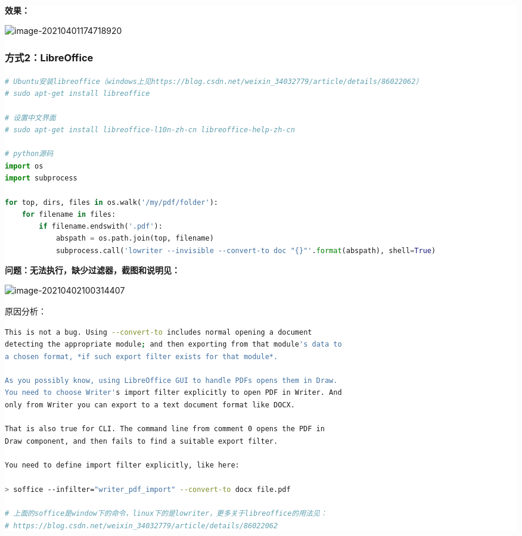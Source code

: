 

**效果：**

![image-20210401174718920](http://blog.cdn.ionluo.cn/blog/image-20210401174718920.png)

### 方式2：LibreOffice

```python
# Ubuntu安装libreoffice（windows上见https://blog.csdn.net/weixin_34032779/article/details/86022062）
# sudo apt-get install libreoffice

# 设置中文界面
# sudo apt-get install libreoffice-l10n-zh-cn libreoffice-help-zh-cn

# python源码
import os
import subprocess

for top, dirs, files in os.walk('/my/pdf/folder'):
    for filename in files:
        if filename.endswith('.pdf'):
            abspath = os.path.join(top, filename)
            subprocess.call('lowriter --invisible --convert-to doc "{}"'.format(abspath), shell=True)
```



**问题：无法执行，缺少过滤器，截图和说明见：**

![image-20210402100314407](http://blog.cdn.ionluo.cn/blog/image-20210402100314407.png)

原因分析：

```bash
This is not a bug. Using --convert-to includes normal opening a document
detecting the appropriate module; and then exporting from that module's data to
a chosen format, *if such export filter exists for that module*.

As you possibly know, using LibreOffice GUI to handle PDFs opens them in Draw.
You need to choose Writer's import filter explicitly to open PDF in Writer. And
only from Writer you can export to a text document format like DOCX.

That is also true for CLI. The command line from comment 0 opens the PDF in
Draw component, and then fails to find a suitable export filter.

You need to define import filter explicitly, like here:

> soffice --infilter="writer_pdf_import" --convert-to docx file.pdf

# 上面的soffice是window下的命令，linux下的是lowriter，更多关于libreoffice的用法见：
# https://blog.csdn.net/weixin_34032779/article/details/86022062
```
